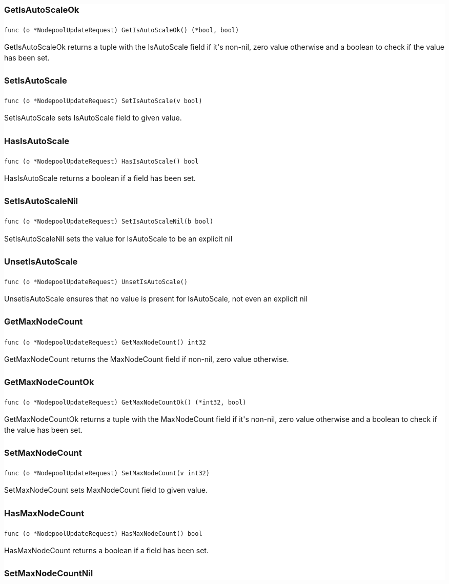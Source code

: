 ### GetIsAutoScaleOk

`func (o *NodepoolUpdateRequest) GetIsAutoScaleOk() (*bool, bool)`

GetIsAutoScaleOk returns a tuple with the IsAutoScale field if it's non-nil, zero value otherwise
and a boolean to check if the value has been set.

### SetIsAutoScale

`func (o *NodepoolUpdateRequest) SetIsAutoScale(v bool)`

SetIsAutoScale sets IsAutoScale field to given value.

### HasIsAutoScale

`func (o *NodepoolUpdateRequest) HasIsAutoScale() bool`

HasIsAutoScale returns a boolean if a field has been set.

### SetIsAutoScaleNil

`func (o *NodepoolUpdateRequest) SetIsAutoScaleNil(b bool)`

 SetIsAutoScaleNil sets the value for IsAutoScale to be an explicit nil

### UnsetIsAutoScale
`func (o *NodepoolUpdateRequest) UnsetIsAutoScale()`

UnsetIsAutoScale ensures that no value is present for IsAutoScale, not even an explicit nil
### GetMaxNodeCount

`func (o *NodepoolUpdateRequest) GetMaxNodeCount() int32`

GetMaxNodeCount returns the MaxNodeCount field if non-nil, zero value otherwise.

### GetMaxNodeCountOk

`func (o *NodepoolUpdateRequest) GetMaxNodeCountOk() (*int32, bool)`

GetMaxNodeCountOk returns a tuple with the MaxNodeCount field if it's non-nil, zero value otherwise
and a boolean to check if the value has been set.

### SetMaxNodeCount

`func (o *NodepoolUpdateRequest) SetMaxNodeCount(v int32)`

SetMaxNodeCount sets MaxNodeCount field to given value.

### HasMaxNodeCount

`func (o *NodepoolUpdateRequest) HasMaxNodeCount() bool`

HasMaxNodeCount returns a boolean if a field has been set.

### SetMaxNodeCountNil
